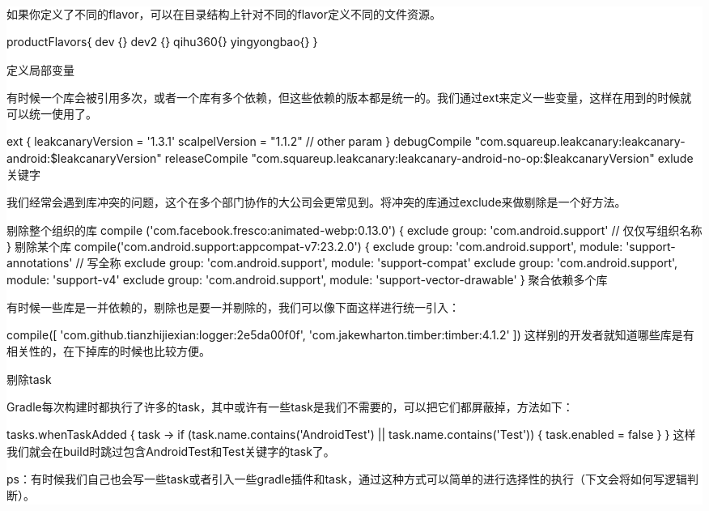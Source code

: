 
如果你定义了不同的flavor，可以在目录结构上针对不同的flavor定义不同的文件资源。

productFlavors{
     dev {}
     dev2 {}
     qihu360{}
     yingyongbao{}
 }

定义局部变量

有时候一个库会被引用多次，或者一个库有多个依赖，但这些依赖的版本都是统一的。我们通过ext来定义一些变量，这样在用到的时候就可以统一使用了。

ext {
    leakcanaryVersion = '1.3.1'
    scalpelVersion = "1.1.2" // other param
}
debugCompile "com.squareup.leakcanary:leakcanary-android:$leakcanaryVersion"
releaseCompile "com.squareup.leakcanary:leakcanary-android-no-op:$leakcanaryVersion"
exlude关键字

我们经常会遇到库冲突的问题，这个在多个部门协作的大公司会更常见到。将冲突的库通过exclude来做剔除是一个好方法。

剔除整个组织的库
compile ('com.facebook.fresco:animated-webp:0.13.0') {
 exclude group: 'com.android.support' // 仅仅写组织名称
}
剔除某个库
compile('com.android.support:appcompat-v7:23.2.0') {
    exclude group: 'com.android.support', module: 'support-annotations' // 写全称
    exclude group: 'com.android.support', module: 'support-compat'
    exclude group: 'com.android.support', module: 'support-v4'
    exclude group: 'com.android.support', module: 'support-vector-drawable'
}
聚合依赖多个库

有时候一些库是一并依赖的，剔除也是要一并剔除的，我们可以像下面这样进行统一引入：

compile([
        'com.github.tianzhijiexian:logger:2e5da00f0f',
        'com.jakewharton.timber:timber:4.1.2'
])
这样别的开发者就知道哪些库是有相关性的，在下掉库的时候也比较方便。

剔除task

Gradle每次构建时都执行了许多的task，其中或许有一些task是我们不需要的，可以把它们都屏蔽掉，方法如下：

tasks.whenTaskAdded { task ->
    if (task.name.contains('AndroidTest') || task.name.contains('Test')) {
         task.enabled = false
    }
}
这样我们就会在build时跳过包含AndroidTest和Test关键字的task了。

ps：有时候我们自己也会写一些task或者引入一些gradle插件和task，通过这种方式可以简单的进行选择性的执行（下文会将如何写逻辑判断）。
